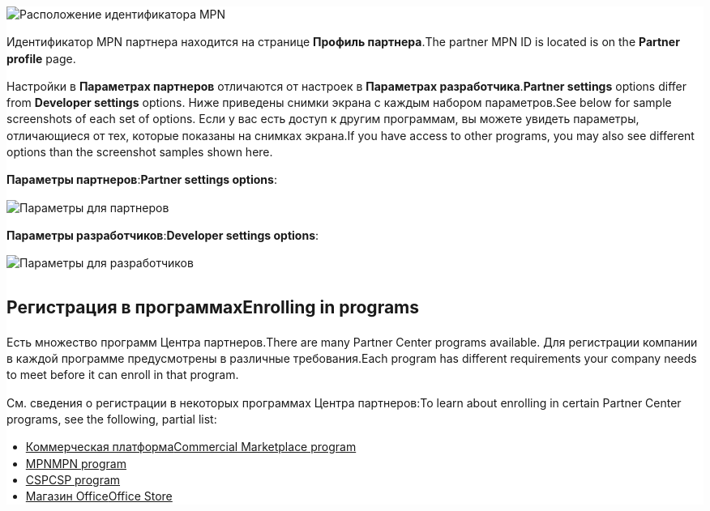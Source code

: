 ![Расположение идентификатора MPN](images/accountsettings/devmpnlocation.png)

<span data-ttu-id="a6eca-255">Идентификатор MPN партнера находится на странице **Профиль партнера**.</span><span class="sxs-lookup"><span data-stu-id="a6eca-255">The partner MPN ID is located is on the **Partner profile** page.</span></span>

<span data-ttu-id="a6eca-256">Настройки в **Параметрах партнеров** отличаются от настроек в **Параметрах разработчика**.</span><span class="sxs-lookup"><span data-stu-id="a6eca-256">**Partner settings** options differ from **Developer settings** options.</span></span> <span data-ttu-id="a6eca-257">Ниже приведены снимки экрана с каждым набором параметров.</span><span class="sxs-lookup"><span data-stu-id="a6eca-257">See below for sample screenshots of each set of options.</span></span> <span data-ttu-id="a6eca-258">Если у вас есть доступ к другим программам, вы можете увидеть параметры, отличающиеся от тех, которые показаны на снимках экрана.</span><span class="sxs-lookup"><span data-stu-id="a6eca-258">If you have access to other programs, you may also see different options than the screenshot samples shown here.</span></span>

<span data-ttu-id="a6eca-259">**Параметры партнеров**:</span><span class="sxs-lookup"><span data-stu-id="a6eca-259">**Partner settings options**:</span></span>

![Параметры для партнеров](images/accountsettings/partneroptions.png)

<span data-ttu-id="a6eca-261">**Параметры разработчиков**:</span><span class="sxs-lookup"><span data-stu-id="a6eca-261">**Developer settings options**:</span></span>

![Параметры для разработчиков](images/accountsettings/devoptions.png)


## <a name="enrolling-in-programs"></a><span data-ttu-id="a6eca-263">Регистрация в программах</span><span class="sxs-lookup"><span data-stu-id="a6eca-263">Enrolling in programs</span></span>

<span data-ttu-id="a6eca-264">Есть множество программ Центра партнеров.</span><span class="sxs-lookup"><span data-stu-id="a6eca-264">There are many Partner Center programs available.</span></span> <span data-ttu-id="a6eca-265">Для регистрации компании в каждой программе предусмотрены в различные требования.</span><span class="sxs-lookup"><span data-stu-id="a6eca-265">Each program has different requirements your company needs to meet before it can enroll in that program.</span></span>

<span data-ttu-id="a6eca-266">См. сведения о регистрации в некоторых программах Центра партнеров:</span><span class="sxs-lookup"><span data-stu-id="a6eca-266">To learn about enrolling in certain Partner Center programs, see the following, partial list:</span></span>

- [<span data-ttu-id="a6eca-267">Коммерческая платформа</span><span class="sxs-lookup"><span data-stu-id="a6eca-267">Commercial Marketplace program</span></span>](https://docs.microsoft.com/azure/marketplace/partner-center-portal/create-account)
- [<span data-ttu-id="a6eca-268">MPN</span><span class="sxs-lookup"><span data-stu-id="a6eca-268">MPN program</span></span>](https://support.microsoft.com/help/4500026/enroll-and-subscribe-to-your-microsoft-partner-network-membership-in-p?tpqid=100-000012)
- [<span data-ttu-id="a6eca-269">CSP</span><span class="sxs-lookup"><span data-stu-id="a6eca-269">CSP program</span></span>](https://docs.microsoft.com/partner-center/enrolling-in-the-csp-program)
- [<span data-ttu-id="a6eca-270">Магазин Office</span><span class="sxs-lookup"><span data-stu-id="a6eca-270">Office Store</span></span>](https://partner.microsoft.com/dashboard/account/v3/enrollment/introduction/office)
